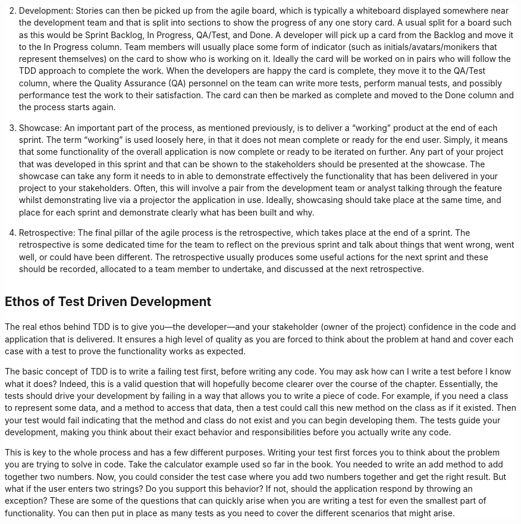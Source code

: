 2. Development: Stories can then be picked up from the agile board, which is typically a whiteboard displayed somewhere near the development team and that is split into sections to show the progress of any one story card. A usual split for a board such as this would be Sprint Backlog, In Progress, QA/Test, and Done. A developer will pick up a card from the Backlog and move it to the In Progress column. Team members will usually place some form of indicator (such as initials/avatars/monikers that represent themselves) on the card to show who is working on it. Ideally the card will be worked on in pairs who will follow the TDD approach to complete the work. When the developers are happy the card is complete, they move it to the QA/Test column, where the Quality Assurance (QA) personnel on the team can write more tests, perform manual tests, and possibly performance test the work to their satisfaction. The card can then be marked as complete and moved to the Done column and the process starts again.

3. Showcase: An important part of the process, as mentioned previously, is to deliver a “working” product at the end of each sprint. The term “working” is used loosely here, in that it does not mean complete or ready for the end user. Simply, it means that some functionality of the overall application is now complete or ready to be iterated on further. Any part of your project that was developed in this sprint and that can be shown to the stakeholders should be presented at the showcase. The showcase can take any form it needs to in able to demonstrate effectively the functionality that has been delivered in your project to your stakeholders. Often, this will involve a pair from the development team or analyst talking through the feature whilst demonstrating live via a projector the application in use. Ideally, showcasing should take place at the same time, and place for each sprint and demonstrate clearly what has been built and why.

4. Retrospective: The final pillar of the agile process is the retrospective, which takes place at the end of a sprint. The retrospective is some dedicated time for the team to reflect on the previous sprint and talk about things that went wrong, went well, or could have been different. The retrospective usually produces some useful actions for the next sprint and these should be recorded, allocated to a team member to undertake, and discussed at the next retrospective.

## Ethos of Test Driven Development

The real ethos behind TDD is to give you—the developer—and your stakeholder (owner of the project) confidence in the code and application that is delivered. It ensures a high level of quality as you are forced to think about the problem at hand and cover each case with a test to prove the functionality works as expected.

The basic concept of TDD is to write a failing test first, before writing any code. You may ask how can I write a test before I know what it does? Indeed, this is a valid question that will hopefully become clearer over the course of the chapter. Essentially, the tests should drive your development by failing in a way that allows you to write a piece of code. For example, if you need a class to represent some data, and a method to access that data, then a test could call this new method on the class as if it existed. Then your test would fail indicating that the method and class do not exist and you can begin developing them. The tests guide your development, making you think about their exact behavior and responsibilities before you actually write any code.

This is key to the whole process and has a few different purposes. Writing your test first forces you to think about the problem you are trying to solve in code. Take the calculator example used so far in the book. You needed to write an add method to add together two numbers. Now, you could consider the test case where you add two numbers together and get the right result. But what if the user enters two strings? Do you support this behavior? If not, should the application respond by throwing an exception? These are some of the questions that can quickly arise when you are writing a test for even the smallest part of functionality. You can then put in place as many tests as you need to cover the different scenarios that might arise.
